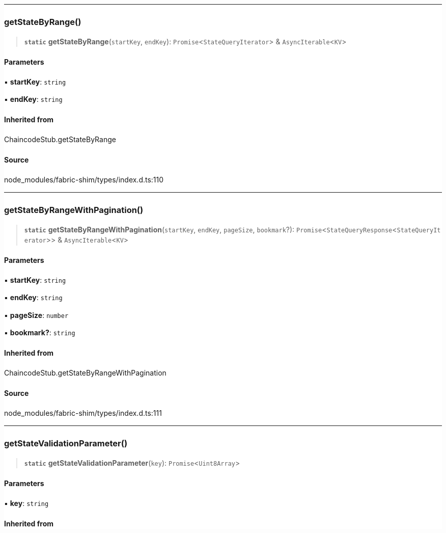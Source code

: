 ***

### getStateByRange()

> **`static`** **getStateByRange**(`startKey`, `endKey`): `Promise`\<`StateQueryIterator`\> & `AsyncIterable`\<`KV`\>

#### Parameters

▪ **startKey**: `string`

▪ **endKey**: `string`

#### Inherited from

ChaincodeStub.getStateByRange

#### Source

node\_modules/fabric-shim/types/index.d.ts:110

***

### getStateByRangeWithPagination()

> **`static`** **getStateByRangeWithPagination**(`startKey`, `endKey`, `pageSize`, `bookmark`?): `Promise`\<`StateQueryResponse`\<`StateQueryIterator`\>\> & `AsyncIterable`\<`KV`\>

#### Parameters

▪ **startKey**: `string`

▪ **endKey**: `string`

▪ **pageSize**: `number`

▪ **bookmark?**: `string`

#### Inherited from

ChaincodeStub.getStateByRangeWithPagination

#### Source

node\_modules/fabric-shim/types/index.d.ts:111

***

### getStateValidationParameter()

> **`static`** **getStateValidationParameter**(`key`): `Promise`\<`Uint8Array`\>

#### Parameters

▪ **key**: `string`

#### Inherited from
